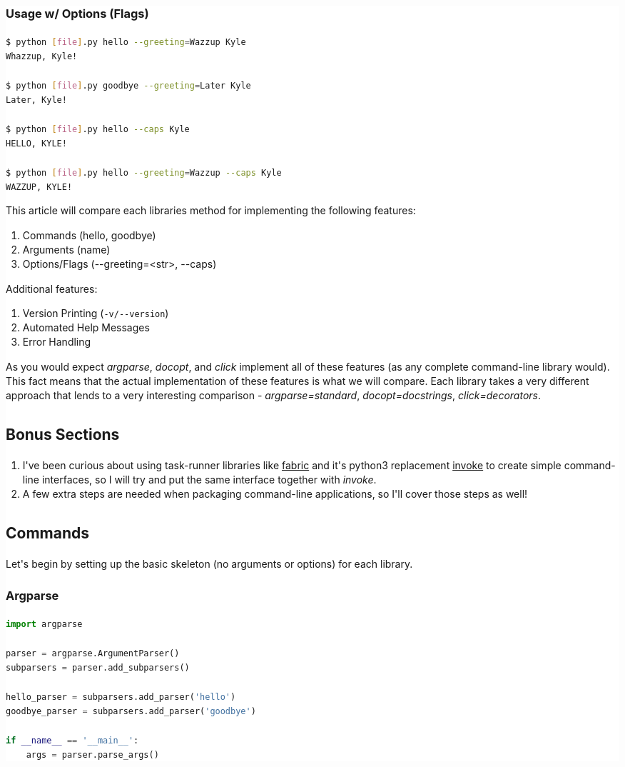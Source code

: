 ### Usage w/ Options (Flags)

```sh
$ python [file].py hello --greeting=Wazzup Kyle
Whazzup, Kyle!

$ python [file].py goodbye --greeting=Later Kyle
Later, Kyle!

$ python [file].py hello --caps Kyle
HELLO, KYLE!

$ python [file].py hello --greeting=Wazzup --caps Kyle
WAZZUP, KYLE!
```

This article will compare each libraries method for implementing the following features:

1. Commands (hello, goodbye)
2. Arguments (name)
3. Options/Flags (--greeting=<str\>, --caps)

Additional features:

1. Version Printing (`-v/--version`)
2. Automated Help Messages
3. Error Handling

As you would expect *argparse*, *docopt*, and *click* implement all of these features (as any complete command-line library would). This fact means that the actual implementation of these features is what we will compare. Each library takes a very different approach that lends to a very interesting comparison - *argparse=standard*, *docopt=docstrings*, *click=decorators*.

## Bonus Sections

1. I've been curious about using task-runner libraries like [fabric](https://fabric.readthedocs.org/en/latest/) and it's python3 replacement [invoke](https://invoke.readthedocs.org/en/latest/) to create simple command-line interfaces, so I will try and put the same interface together with *invoke*.
2. A few extra steps are needed when packaging command-line applications, so I'll cover those steps as well!

## Commands

Let's begin by setting up the basic skeleton (no arguments or options) for each library.

### Argparse

```python
import argparse

parser = argparse.ArgumentParser()
subparsers = parser.add_subparsers()

hello_parser = subparsers.add_parser('hello')
goodbye_parser = subparsers.add_parser('goodbye')

if __name__ == '__main__':
    args = parser.parse_args()
```
